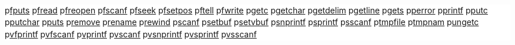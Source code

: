 p[fputs](../utils/fputs/fputs.man)
p[fread](../utils/fread/fread.man)
p[freopen](../utils/freopen/freopen.man)
p[fscanf](../utils/fscanf/fscanf.man)
p[fseek](../utils/fseek/fseek.man)
p[fsetpos](../utils/fsetpos/fsetpos.man)
p[ftell](../utils/ftell/ftell.man)
p[fwrite](../utils/fwrite/fwrite.man)
p[getc](../utils/getc/getc.man)
p[getchar](../utils/getchar/getchar.man)
p[getdelim](../utils/getdelim/getdelim.man)
p[getline](../utils/getline/getline.man)
p[gets](../utils/gets/gets.man)
p[perror](../utils/perror/perror.man)
p[printf](../utils/printf/printf.man)
p[putc](../utils/putc/putc.man)
p[putchar](../utils/putchar/putchar.man)
p[puts](../utils/puts/puts.man)
p[remove](../utils/remove/remove.man)
p[rename](../utils/rename/rename.man)
p[rewind](../utils/rewind/rewind.man)
p[scanf](../utils/scanf/scanf.man)
p[setbuf](../utils/setbuf/setbuf.man)
p[setvbuf](../utils/setvbuf/setvbuf.man)
p[snprintf](../utils/snprintf/snprintf.man)
p[sprintf](../utils/sprintf/sprintf.man)
p[sscanf](../utils/sscanf/sscanf.man)
p[tmpfile](../utils/tmpfile/tmpfile.man)
p[tmpnam](../utils/tmpnam/tmpnam.man)
p[ungetc](../utils/ungetc/ungetc.man)
p[vfprintf](../utils/vfprintf/vfprintf.man)
p[vfscanf](../utils/vfscanf/vfscanf.man)
p[vprintf](../utils/vprintf/vprintf.man)
p[vscanf](../utils/vscanf/vscanf.man)
p[vsnprintf](../utils/vsnprintf/vsnprintf.man)
p[vsprintf](../utils/vsprintf/vsprintf.man)
p[vsscanf](../utils/vsscanf/vsscanf.man)
